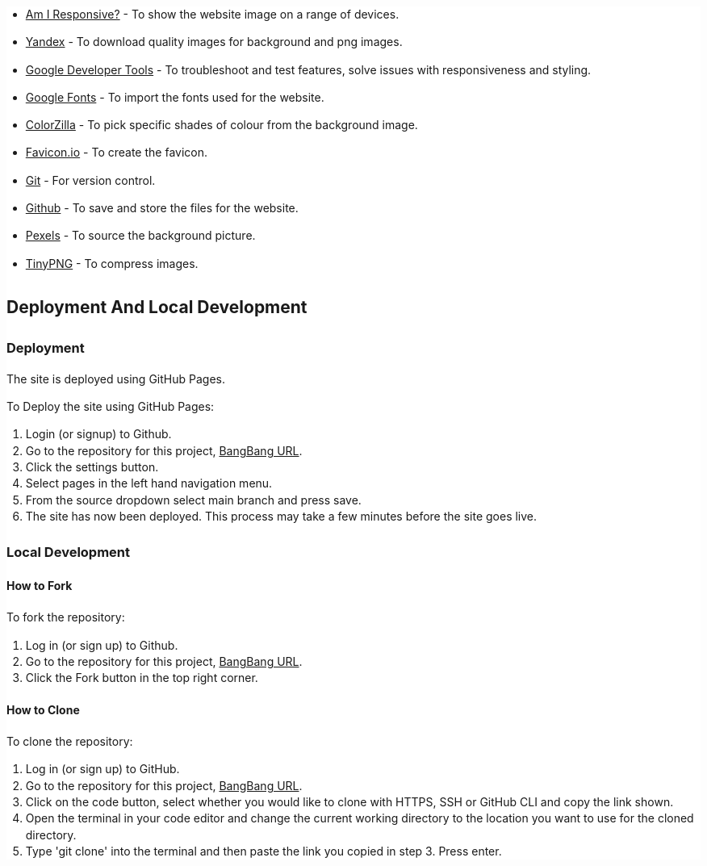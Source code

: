 - [Am I Responsive?](http://ami.responsivedesign.is/) - To show the website image on a range of devices.

- [Yandex](https://yandex.com/) - To download quality images for background and png images.

- [Google Developer Tools](https://developers.google.com/web/tools) - To troubleshoot and test features, solve issues with responsiveness and styling.

- [Google Fonts](https://fonts.google.com/) - To import the fonts used for the website.

- [ColorZilla](https://www.colorzilla.com/) - To pick specific shades of colour from the background image.

- [Favicon.io](https://favicon.io/) - To create the favicon.

- [Git](https://git-scm.com/) - For version control.

- [Github](https://github.com/) - To save and store the files for the website.

- [Pexels](https://www.pexels.com/) - To source the background picture.

- [TinyPNG](https://tinypng.com/) - To compress images.

## Deployment And Local Development

### Deployment

The site is deployed using GitHub Pages.

To Deploy the site using GitHub Pages:

1. Login (or signup) to Github.
2. Go to the repository for this project, [BangBang URL](https://dayasuvagiya.github.io/BangBang/).
3. Click the settings button.
4. Select pages in the left hand navigation menu.
5. From the source dropdown select main branch and press save.
6. The site has now been deployed. This process may take a few minutes before the site goes live.

### Local Development

#### How to Fork

To fork the repository:

1. Log in (or sign up) to Github.
2. Go to the repository for this project, [BangBang URL](https://dayasuvagiya.github.io/BangBang/).
3. Click the Fork button in the top right corner.

#### How to Clone

To clone the repository:

1. Log in (or sign up) to GitHub.
2. Go to the repository for this project, [BangBang URL](https://dayasuvagiya.github.io/BangBang/).
3. Click on the code button, select whether you would like to clone with HTTPS, SSH or GitHub CLI and copy the link shown.
4. Open the terminal in your code editor and change the current working directory to the location you want to use for the cloned directory.
5. Type 'git clone' into the terminal and then paste the link you copied in step 3. Press enter.
